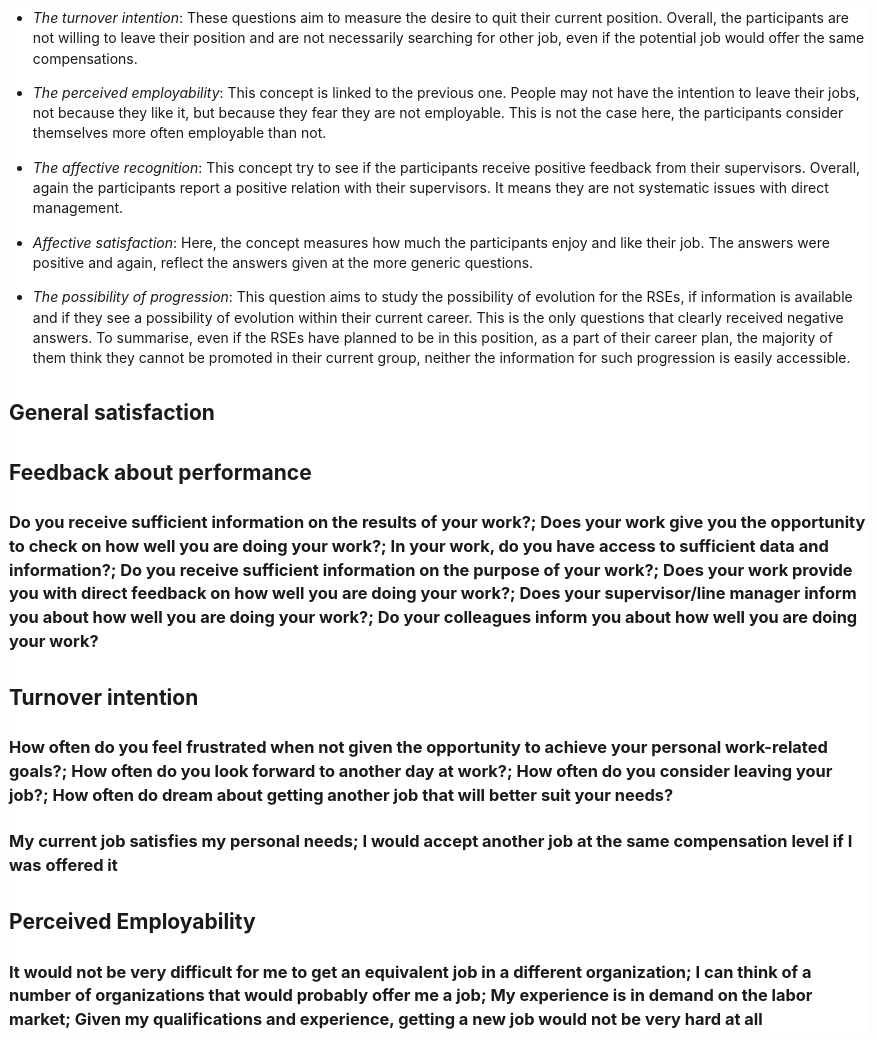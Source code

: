 * *The turnover intention*: These questions aim to measure the desire to quit their current position. Overall, the participants are not willing to leave their position and are not necessarily searching for other job, even if the potential job would offer the same compensations.

* *The perceived employability*: This concept is linked to the previous one. People may not have the intention to leave their jobs, not because they like it, but because they fear they are not employable. This is not the case here, the participants consider themselves more often employable than not.

* *The affective recognition*: This concept try to see if the participants receive positive feedback from their supervisors. Overall, again the participants report a positive relation with their supervisors. It means they are not systematic issues with direct management.

* *Affective satisfaction*: Here, the concept measures how much the participants enjoy and like their job. The answers were positive and again, reflect the answers given at the more generic questions.

* *The possibility of progression*: This question aims to study the possibility of evolution for the RSEs, if information is available and if they see a possibility of evolution within their current career. This is the only questions that clearly received negative answers. To summarise, even if the RSEs have planned to be in this position, as a part of their career plan, the majority of them think they cannot be promoted in their current group, neither the information for such progression is easily accessible.


## General satisfaction

## Feedback about performance
### Do you receive sufficient information on the results of your work?; Does your work give you the opportunity to check on how well you are doing your work?; In your work, do you have access to sufficient data and information?; Do you receive sufficient information on the purpose of your work?; Does your work provide you with direct feedback on how well you are doing your work?; Does your supervisor/line manager inform you about how well you are doing your work?; Do your colleagues inform you about how well you are doing your work?

## Turnover intention

### How often do you feel frustrated when not given the opportunity to achieve your personal work-related goals?; How often do you look forward to another day at work?; How often do you consider leaving your job?; How often do dream about getting another job that will better suit your needs?
### My current job satisfies my personal needs; I would accept another job at the same compensation level if I was offered it

## Perceived Employability
### It would not be very difficult for me to get an equivalent job in a different organization; I can think of a number of organizations that would probably offer me a job; My experience is in demand on the labor market; Given my qualifications and experience, getting a new job would not be very hard at all
